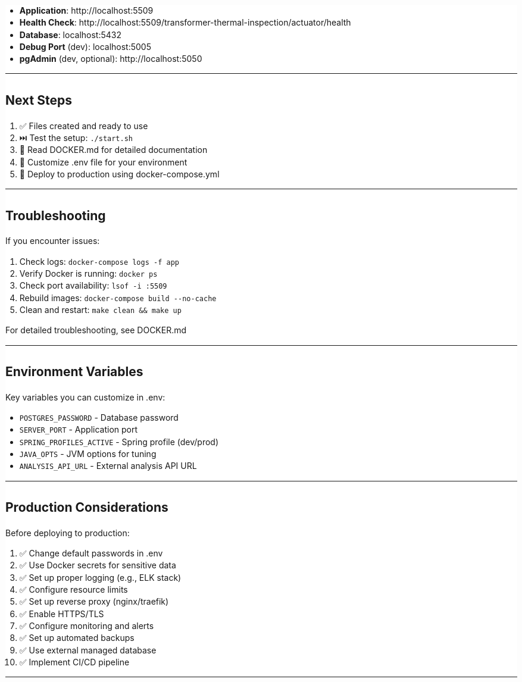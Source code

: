 - **Application**: http://localhost:5509
- **Health Check**: http://localhost:5509/transformer-thermal-inspection/actuator/health
- **Database**: localhost:5432
- **Debug Port** (dev): localhost:5005
- **pgAdmin** (dev, optional): http://localhost:5050

---

## Next Steps

1. ✅ Files created and ready to use
2. ⏭️ Test the setup: `./start.sh`
3. 📖 Read DOCKER.md for detailed documentation
4. 🔧 Customize .env file for your environment
5. 🚀 Deploy to production using docker-compose.yml

---

## Troubleshooting

If you encounter issues:

1. Check logs: `docker-compose logs -f app`
2. Verify Docker is running: `docker ps`
3. Check port availability: `lsof -i :5509`
4. Rebuild images: `docker-compose build --no-cache`
5. Clean and restart: `make clean && make up`

For detailed troubleshooting, see DOCKER.md

---

## Environment Variables

Key variables you can customize in .env:

- `POSTGRES_PASSWORD` - Database password
- `SERVER_PORT` - Application port
- `SPRING_PROFILES_ACTIVE` - Spring profile (dev/prod)
- `JAVA_OPTS` - JVM options for tuning
- `ANALYSIS_API_URL` - External analysis API URL

---

## Production Considerations

Before deploying to production:

1. ✅ Change default passwords in .env
2. ✅ Use Docker secrets for sensitive data
3. ✅ Set up proper logging (e.g., ELK stack)
4. ✅ Configure resource limits
5. ✅ Set up reverse proxy (nginx/traefik)
6. ✅ Enable HTTPS/TLS
7. ✅ Configure monitoring and alerts
8. ✅ Set up automated backups
9. ✅ Use external managed database
10. ✅ Implement CI/CD pipeline

---